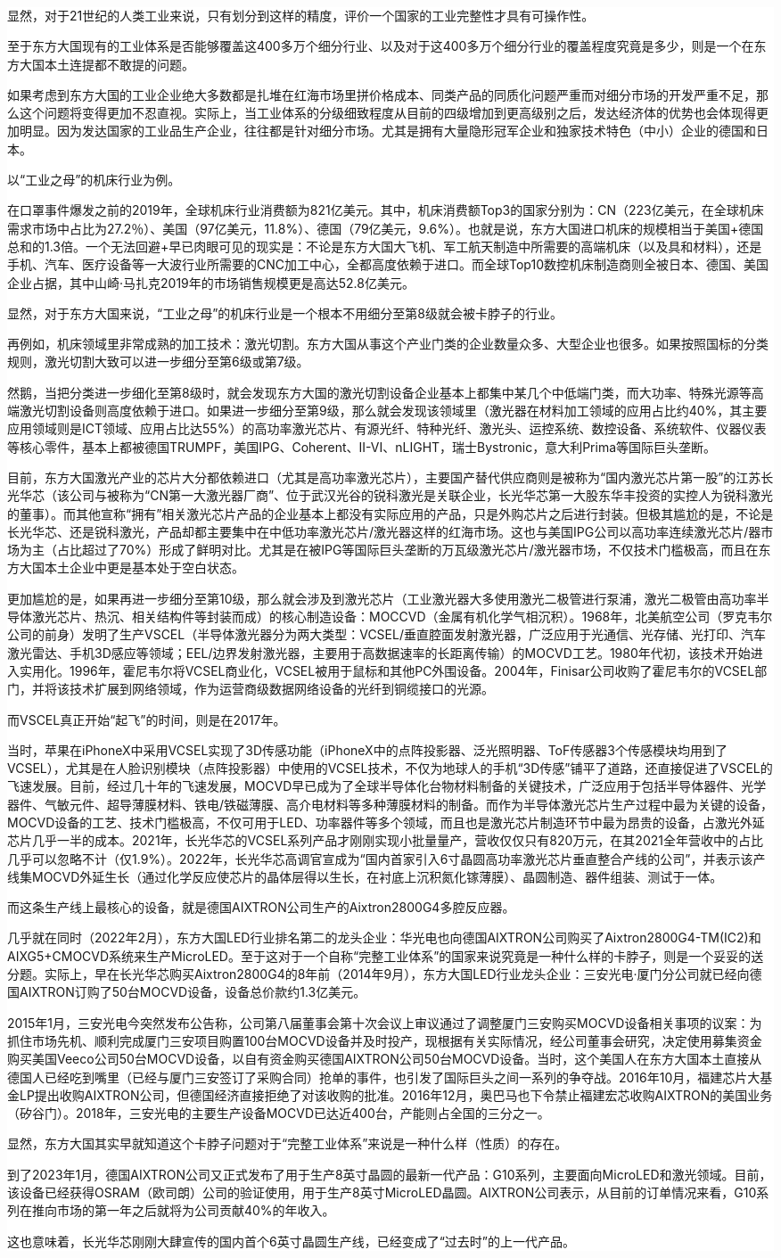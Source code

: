 显然，对于21世纪的人类工业来说，只有划分到这样的精度，评价一个国家的工业完整性才具有可操作性。

至于东方大国现有的工业体系是否能够覆盖这400多万个细分行业、以及对于这400多万个细分行业的覆盖程度究竟是多少，则是一个在东方大国本土连提都不敢提的问题。

如果考虑到东方大国的工业企业绝大多数都是扎堆在红海市场里拼价格成本、同类产品的同质化问题严重而对细分市场的开发严重不足，那么这个问题将变得更加不忍直视。实际上，当工业体系的分级细致程度从目前的四级增加到更高级别之后，发达经济体的优势也会体现得更加明显。因为发达国家的工业品生产企业，往往都是针对细分市场。尤其是拥有大量隐形冠军企业和独家技术特色（中小）企业的德国和日本。

以“工业之母”的机床行业为例。

在口罩事件爆发之前的2019年，全球机床行业消费额为821亿美元。其中，机床消费额Top3的国家分别为：CN（223亿美元，在全球机床需求市场中占比为27.2％）、美国（97亿美元，11.8%）、德国（79亿美元，9.6%）。也就是说，东方大国进口机床的规模相当于美国+德国总和的1.3倍。一个无法回避+早已肉眼可见的现实是：不论是东方大国大飞机、军工航天制造中所需要的高端机床（以及具和材料），还是手机、汽车、医疗设备等一大波行业所需要的CNC加工中心，全都高度依赖于进口。而全球Top10数控机床制造商则全被日本、德国、美国企业占据，其中山崎·马扎克2019年的市场销售规模更是高达52.8亿美元。

显然，对于东方大国来说，“工业之母”的机床行业是一个根本不用细分至第8级就会被卡脖子的行业。

再例如，机床领域里非常成熟的加工技术：激光切割。东方大国从事这个产业门类的企业数量众多、大型企业也很多。如果按照国标的分类规则，激光切割大致可以进一步细分至第6级或第7级。

然鹅，当把分类进一步细化至第8级时，就会发现东方大国的激光切割设备企业基本上都集中某几个中低端门类，而大功率、特殊光源等高端激光切割设备则高度依赖于进口。如果进一步细分至第9级，那么就会发现该领域里（激光器在材料加工领域的应用占比约40%，其主要应用领域则是ICT领域、应用占比达55%）的高功率激光芯片、有源光纤、特种光纤、激光头、运控系统、数控设备、系统软件、仪器仪表等核心零件，基本上都被德国TRUMPF，美国IPG、Coherent、II-VI、nLIGHT，瑞士Bystronic，意大利Prima等国际巨头垄断。

目前，东方大国激光产业的芯片大分都依赖进口（尤其是高功率激光芯片），主要国产替代供应商则是被称为“国内激光芯片第一股”的江苏长光华芯（该公司与被称为“CN第一大激光器厂商”、位于武汉光谷的锐科激光是关联企业，长光华芯第一大股东华丰投资的实控人为锐科激光的董事）。而其他宣称“拥有”相关激光芯片产品的企业基本上都没有实际应用的产品，只是外购芯片之后进行封装。但极其尴尬的是，不论是长光华芯、还是锐科激光，产品却都主要集中在中低功率激光芯片/激光器这样的红海市场。这也与美国IPG公司以高功率连续激光芯片/器市场为主（占比超过了70%）形成了鲜明对比。尤其是在被IPG等国际巨头垄断的万瓦级激光芯片/激光器市场，不仅技术门槛极高，而且在东方大国本土企业中更是基本处于空白状态。

更加尴尬的是，如果再进一步细分至第10级，那么就会涉及到激光芯片（工业激光器大多使用激光二极管进行泵浦，激光二极管由高功率半导体激光芯片、热沉、相关结构件等封装而成）的核心制造设备：MOCCVD（金属有机化学气相沉积）。1968年，北美航空公司（罗克韦尔公司的前身）发明了生产VSCEL（半导体激光器分为两大类型：VCSEL/垂直腔面发射激光器，广泛应用于光通信、光存储、光打印、汽车激光雷达、手机3D感应等领域；EEL/边界发射激光器，主要用于高数据速率的长距离传输）的MOCVD工艺。1980年代初，该技术开始进入实用化。1996年，霍尼韦尔将VCSEL商业化，VCSEL被用于鼠标和其他PC外围设备。2004年，Finisar公司收购了霍尼韦尔的VCSEL部门，并将该技术扩展到网络领域，作为运营商级数据网络设备的光纤到铜缆接口的光源。

而VSCEL真正开始“起飞”的时间，则是在2017年。

当时，苹果在iPhoneX中采用VCSEL实现了3D传感功能（iPhoneX中的点阵投影器、泛光照明器、ToF传感器3个传感模块均用到了VCSEL），尤其是在人脸识别模块（点阵投影器）中使用的VCSEL技术，不仅为地球人的手机“3D传感”铺平了道路，还直接促进了VSCEL的飞速发展。目前，经过几十年的飞速发展，MOCVD早已成为了全球半导体化台物材料制备的关键技术，广泛应用于包括半导体器件、光学器件、气敏元件、超导薄膜材料、铁电/铁磁薄膜、高介电材料等多种薄膜材料的制备。而作为半导体激光芯片生产过程中最为关键的设备，MOCVD设备的工艺、技术门槛极高，不仅可用于LED、功率器件等多个领域，而且也是激光芯片制造环节中最为昂贵的设备，占激光外延芯片几乎一半的成本。2021年，长光华芯的VCSEL系列产品才刚刚实现小批量量产，营收仅仅只有820万元，在其2021全年营收中的占比几乎可以忽略不计（仅1.9%）。2022年，长光华芯高调官宣成为“国内首家引入6寸晶圆高功率激光芯片垂直整合产线的公司”，并表示该产线集MOCVD外延生长（通过化学反应使芯片的晶体层得以生长，在衬底上沉积氮化镓薄膜）、晶圆制造、器件组装、测试于一体。

而这条生产线上最核心的设备，就是德国AIXTRON公司生产的Aixtron2800G4多腔反应器。

几乎就在同时（2022年2月），东方大国LED行业排名第二的龙头企业：华光电也向德国AIXTRON公司购买了Aixtron2800G4-TM(IC2)和AIXG5+CMOCVD系统来生产MicroLED。至于这对于一个自称“完整工业体系”的国家来说究竟是一种什么样的卡脖子，则是一个妥妥的送分题。实际上，早在长光华芯购买Aixtron2800G4的8年前（2014年9月），东方大国LED行业龙头企业：三安光电·厦门分公司就已经向德国AIXTRON订购了50台MOCVD设备，设备总价款约1.3亿美元。

2015年1月，三安光电今突然发布公告称，公司第八届董事会第十次会议上审议通过了调整厦门三安购买MOCVD设备相关事项的议案：为抓住市场先机、顺利完成厦门三安项目购置100台MOCVD设备并及时投产，现根据有关实际情况，经公司董事会研究，决定使用募集资金购买美国Veeco公司50台MOCVD设备，以自有资金购买德国AIXTRON公司50台MOCVD设备。当时，这个美国人在东方大国本土直接从德国人已经吃到嘴里（已经与厦门三安签订了采购合同）抢单的事件，也引发了国际巨头之间一系列的争夺战。2016年10月，福建芯片大基金LP提出收购AIXTRON公司，但德国经济直接拒绝了对该收购的批准。2016年12月，奥巴马也下令禁止福建宏芯收购AIXTRON的美国业务（矽谷门）。2018年，三安光电的主要生产设备MOCVD已达近400台，产能则占全国的三分之一。

显然，东方大国其实早就知道这个卡脖子问题对于“完整工业体系”来说是一种什么样（性质）的存在。

到了2023年1月，德国AIXTRON公司又正式发布了用于生产8英寸晶圆的最新一代产品：G10系列，主要面向MicroLED和激光领域。目前，该设备已经获得OSRAM（欧司朗）公司的验证使用，用于生产8英寸MicroLED晶圆。AIXTRON公司表示，从目前的订单情况来看，G10系列在推向市场的第一年之后就将为公司贡献40%的年收入。

这也意味着，长光华芯刚刚大肆宣传的国内首个6英寸晶圆生产线，已经变成了“过去时”的上一代产品。
